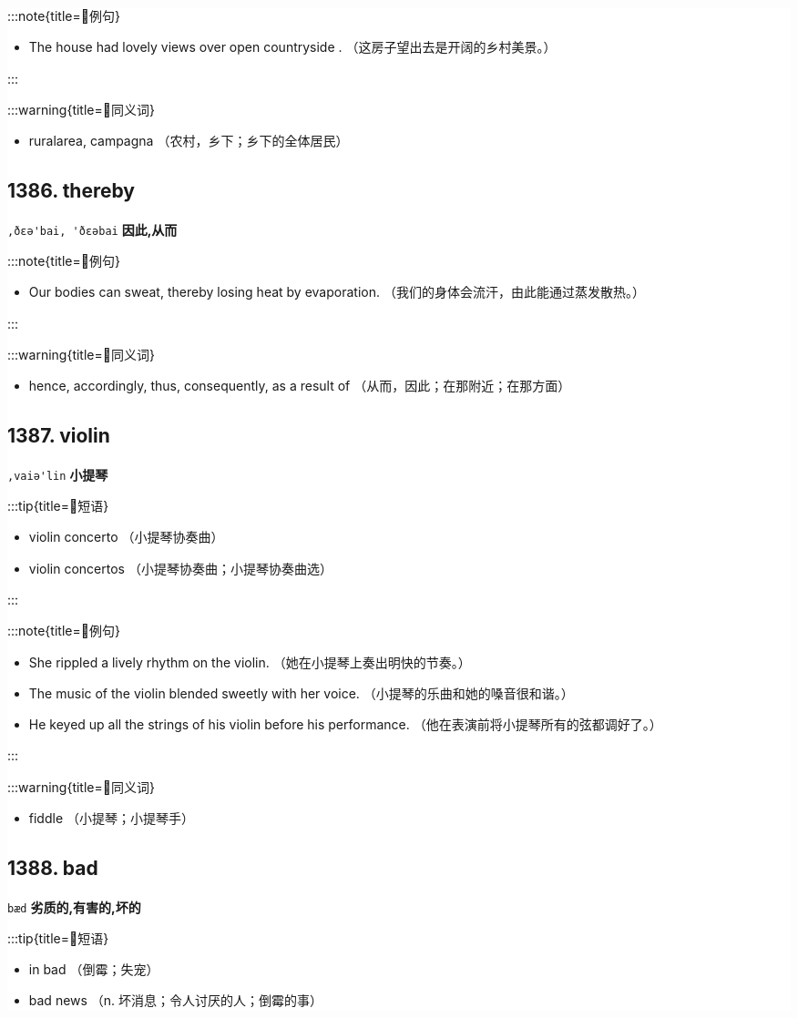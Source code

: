 :::note{title=🎤例句}

- The house had lovely views over open countryside . （这房子望出去是开阔的乡村美景。）

:::

:::warning{title=🤔同义词}

- ruralarea, campagna （农村，乡下；乡下的全体居民）


## 1386. thereby

`,ðεə'bai, 'ðεəbai`  **因此,从而**

:::note{title=🎤例句}

- Our bodies can sweat, thereby losing heat by evaporation. （我们的身体会流汗，由此能通过蒸发散热。）

:::

:::warning{title=🤔同义词}

- hence, accordingly, thus, consequently, as a result of （从而，因此；在那附近；在那方面）


## 1387. violin

`,vaiə'lin`  **小提琴**

:::tip{title=🤩短语}

- violin concerto （小提琴协奏曲）

- violin concertos （小提琴协奏曲；小提琴协奏曲选）

:::

:::note{title=🎤例句}

- She rippled a lively rhythm on the violin. （她在小提琴上奏出明快的节奏。）

- The music of the violin blended sweetly with her voice. （小提琴的乐曲和她的嗓音很和谐。）

- He keyed up all the strings of his violin before his performance. （他在表演前将小提琴所有的弦都调好了。）

:::

:::warning{title=🤔同义词}

- fiddle （小提琴；小提琴手）


## 1388. bad

`bæd`  **劣质的,有害的,坏的**

:::tip{title=🤩短语}

- in bad （倒霉；失宠）

- bad news （n. 坏消息；令人讨厌的人；倒霉的事）
